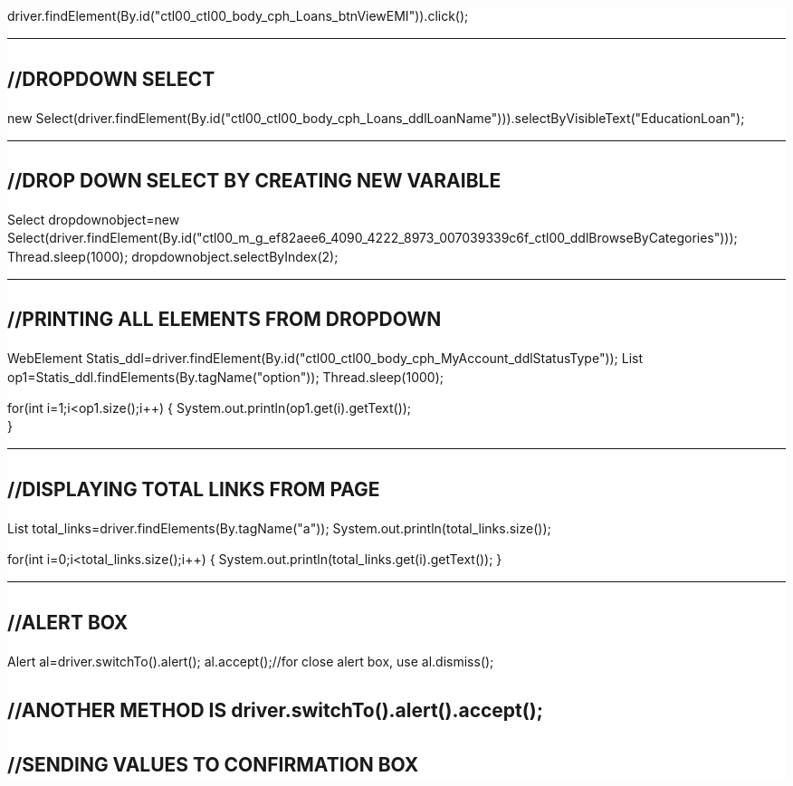   driver.findElement(By.id("ctl00_ctl00_body_cph_Loans_btnViewEMI")).click();

---------------------------------------------------------------------------
//DROPDOWN SELECT
------------------------------------------------------------------------

  new Select(driver.findElement(By.id("ctl00_ctl00_body_cph_Loans_ddlLoanName"))).selectByVisibleText("EducationLoan");

------------------------------------------------------------------------
//DROP DOWN SELECT BY CREATING NEW VARAIBLE
------------------------------------------------------------------------

 Select dropdownobject=new Select(driver.findElement(By.id("ctl00_m_g_ef82aee6_4090_4222_8973_007039339c6f_ctl00_ddlBrowseByCategories")));
 Thread.sleep(1000);
 dropdownobject.selectByIndex(2);

-----------------------------------------------------------------------------
//PRINTING ALL ELEMENTS FROM DROPDOWN
---------------------------------------------------------------------------

  WebElement Statis_ddl=driver.findElement(By.id("ctl00_ctl00_body_cph_MyAccount_ddlStatusType"));
  List<WebElement> op1=Statis_ddl.findElements(By.tagName("option"));
  Thread.sleep(1000);
  
  for(int i=1;i<op1.size();i++)
  {
    System.out.println(op1.get(i).getText());	
  }

-----------------------------------------------------------------------------
//DISPLAYING TOTAL LINKS FROM PAGE
--------------------------------------------------------------------------

  List<WebElement> total_links=driver.findElements(By.tagName("a"));
  System.out.println(total_links.size());

  for(int i=0;i<total_links.size();i++)
  {
   System.out.println(total_links.get(i).getText());
  }

------------------------------------------------------------------------
//ALERT BOX
-----------------------------------------------------------------------

  Alert al=driver.switchTo().alert();
  al.accept();//for close alert box, use al.dismiss();

  //ANOTHER METHOD IS
  driver.switchTo().alert().accept();
------------------------------------------------------------------------
//SENDING VALUES TO CONFIRMATION BOX
-----------------------------------------------------------------------
